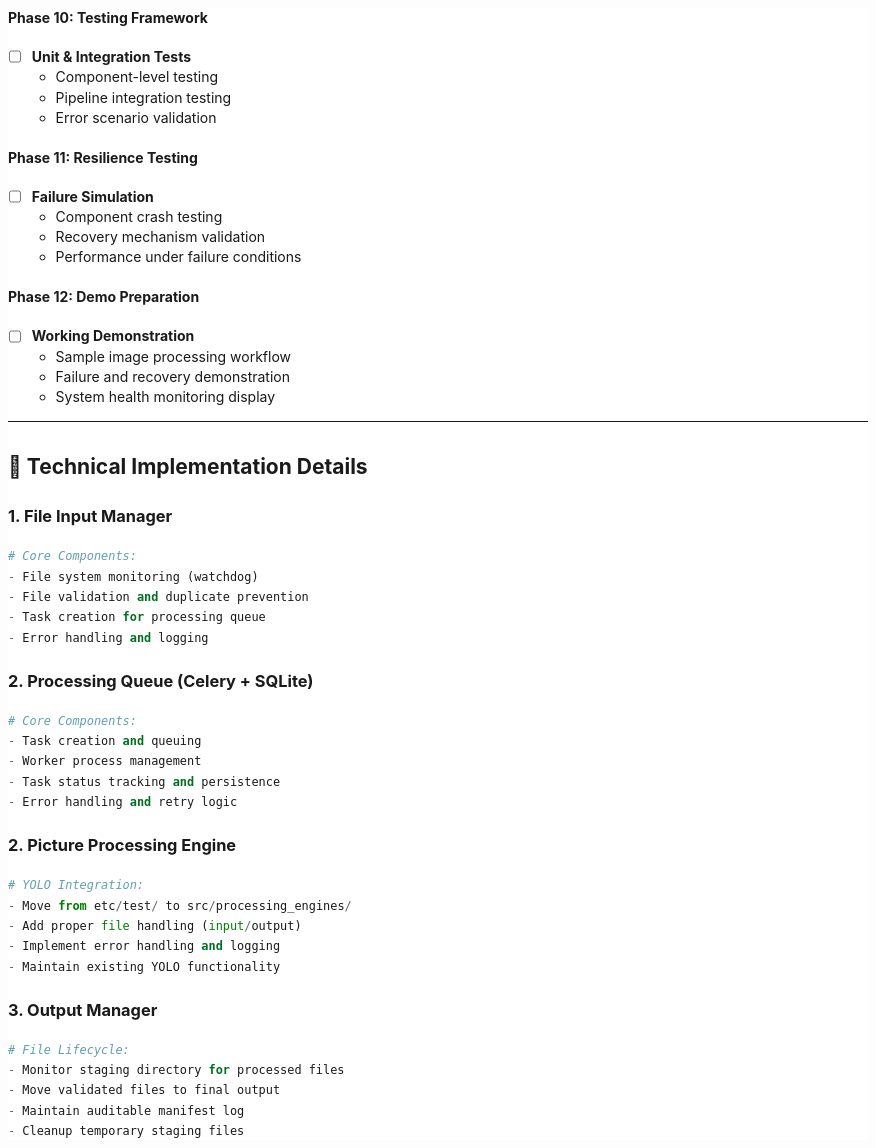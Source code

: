 #### **Phase 10: Testing Framework**
- [ ] **Unit & Integration Tests**
  - Component-level testing
  - Pipeline integration testing
  - Error scenario validation

#### **Phase 11: Resilience Testing**
- [ ] **Failure Simulation**
  - Component crash testing
  - Recovery mechanism validation
  - Performance under failure conditions

#### **Phase 12: Demo Preparation**
- [ ] **Working Demonstration**
  - Sample image processing workflow
  - Failure and recovery demonstration
  - System health monitoring display

---

## 🔧 Technical Implementation Details

### **1. File Input Manager**
```python
# Core Components:
- File system monitoring (watchdog)
- File validation and duplicate prevention
- Task creation for processing queue
- Error handling and logging
```

### **2. Processing Queue (Celery + SQLite)**
```python
# Core Components:
- Task creation and queuing
- Worker process management  
- Task status tracking and persistence
- Error handling and retry logic
```

### **2. Picture Processing Engine**
```python
# YOLO Integration:
- Move from etc/test/ to src/processing_engines/
- Add proper file handling (input/output)
- Implement error handling and logging
- Maintain existing YOLO functionality
```

### **3. Output Manager**
```python
# File Lifecycle:
- Monitor staging directory for processed files
- Move validated files to final output
- Maintain auditable manifest log
- Cleanup temporary staging files
```
